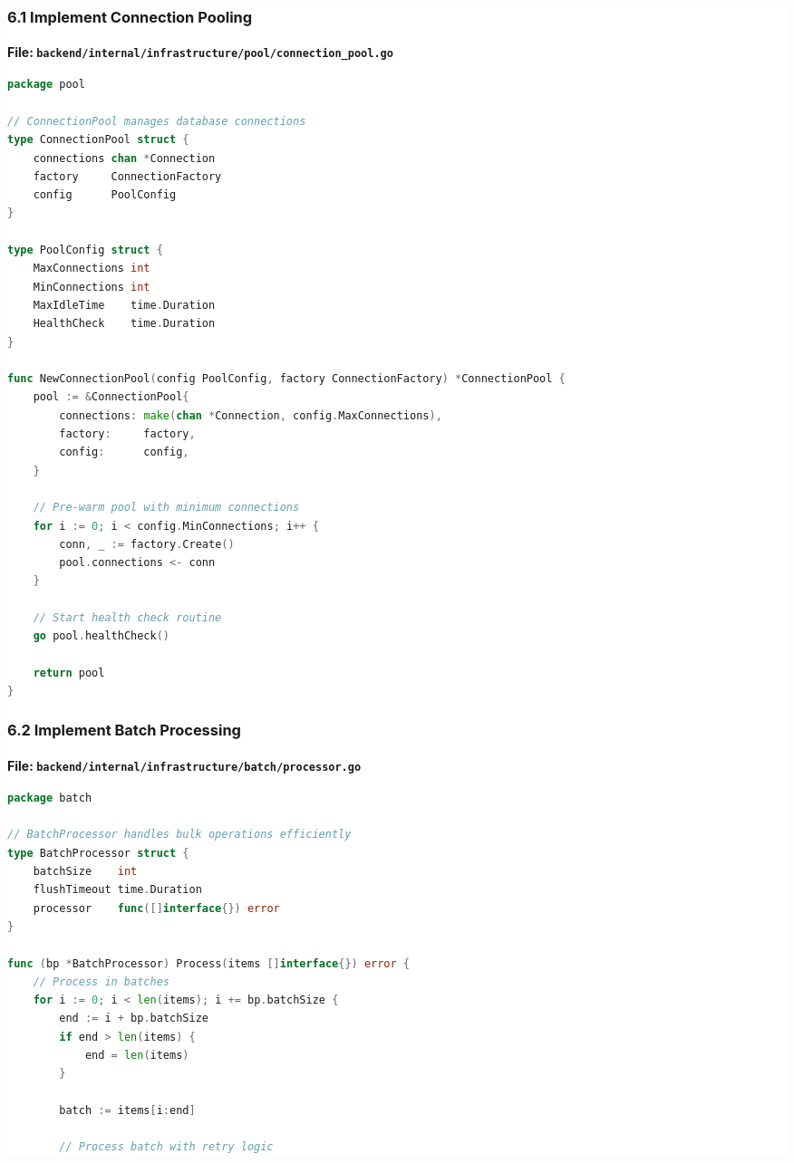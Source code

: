 ### 6.1 Implement Connection Pooling

**File: `backend/internal/infrastructure/pool/connection_pool.go`**
```go
package pool

// ConnectionPool manages database connections
type ConnectionPool struct {
    connections chan *Connection
    factory     ConnectionFactory
    config      PoolConfig
}

type PoolConfig struct {
    MaxConnections int
    MinConnections int
    MaxIdleTime    time.Duration
    HealthCheck    time.Duration
}

func NewConnectionPool(config PoolConfig, factory ConnectionFactory) *ConnectionPool {
    pool := &ConnectionPool{
        connections: make(chan *Connection, config.MaxConnections),
        factory:     factory,
        config:      config,
    }
    
    // Pre-warm pool with minimum connections
    for i := 0; i < config.MinConnections; i++ {
        conn, _ := factory.Create()
        pool.connections <- conn
    }
    
    // Start health check routine
    go pool.healthCheck()
    
    return pool
}
```

### 6.2 Implement Batch Processing

**File: `backend/internal/infrastructure/batch/processor.go`**
```go
package batch

// BatchProcessor handles bulk operations efficiently
type BatchProcessor struct {
    batchSize    int
    flushTimeout time.Duration
    processor    func([]interface{}) error
}

func (bp *BatchProcessor) Process(items []interface{}) error {
    // Process in batches
    for i := 0; i < len(items); i += bp.batchSize {
        end := i + bp.batchSize
        if end > len(items) {
            end = len(items)
        }
        
        batch := items[i:end]
        
        // Process batch with retry logic
```